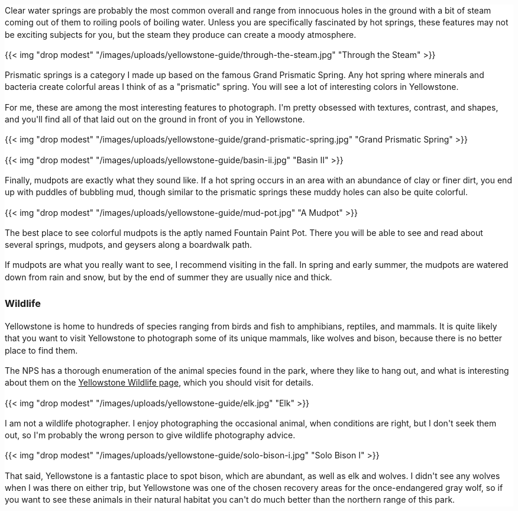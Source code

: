 Clear water springs are probably the most common overall and range from
innocuous holes in the ground with a bit of steam coming out of them to roiling
pools of boiling water. Unless you are specifically fascinated by hot springs,
these features may not be exciting subjects for you, but the steam they produce
can create a moody atmosphere.

{{< img "drop modest" "/images/uploads/yellowstone-guide/through-the-steam.jpg" "Through the Steam" >}}

Prismatic springs is a category I made up based on the famous Grand Prismatic
Spring. Any hot spring where minerals and bacteria create colorful areas I think
of as a "prismatic" spring. You will see a lot of interesting colors in
Yellowstone.

For me, these are among the most interesting features to photograph. I'm pretty
obsessed with textures, contrast, and shapes, and you'll find all of that laid
out on the ground in front of you in Yellowstone.

{{< img "drop modest" "/images/uploads/yellowstone-guide/grand-prismatic-spring.jpg" "Grand Prismatic Spring" >}}

{{< img "drop modest" "/images/uploads/yellowstone-guide/basin-ii.jpg" "Basin II" >}}

Finally, mudpots are exactly what they sound like. If a hot spring occurs in an
area with an abundance of clay or finer dirt, you end up with puddles of
bubbling mud, though similar to the prismatic springs these muddy holes can also
be quite colorful.

{{< img "drop modest" "/images/uploads/yellowstone-guide/mud-pot.jpg" "A Mudpot" >}}

The best place to see colorful mudpots is the aptly named Fountain Paint
Pot. There you will be able to see and read about several springs, mudpots, and
geysers along a boardwalk path.

If mudpots are what you really want to see, I recommend visiting in the fall. In
spring and early summer, the mudpots are watered down from rain and snow, but by
the end of summer they are usually nice and thick.

### Wildlife

Yellowstone is home to hundreds of species ranging from birds and fish to
amphibians, reptiles, and mammals. It is quite likely that you want to visit
Yellowstone to photograph some of its unique mammals, like wolves and bison,
because there is no better place to find them.

The NPS has a thorough enumeration of the animal species found in the park,
where they like to hang out, and what is interesting about them on the
[Yellowstone Wildlife page][wildlife], which you should visit for details.

{{< img "drop modest" "/images/uploads/yellowstone-guide/elk.jpg" "Elk" >}}

I am not a wildlife photographer. I enjoy photographing the occasional animal,
when conditions are right, but I don't seek them out, so I'm probably the wrong
person to give wildlife photography advice.

{{< img "drop modest" "/images/uploads/yellowstone-guide/solo-bison-i.jpg" "Solo Bison I" >}}

That said, Yellowstone is a fantastic place to spot bison, which are abundant,
as well as elk and wolves. I didn't see any wolves when I was there on either
trip, but Yellowstone was one of the chosen recovery areas for the
once-endangered gray wolf, so if you want to see these animals in their natural
habitat you can't do much better than the northern range of this park.


[thermals]: https://en.wikipedia.org/wiki/List_of_Yellowstone_geothermal_features
[maps]: https://www.nps.gov/yell/planyourvisit/maps.htm
[wildlife]: https://www.nps.gov/yell/learn/nature/wildlife.htm